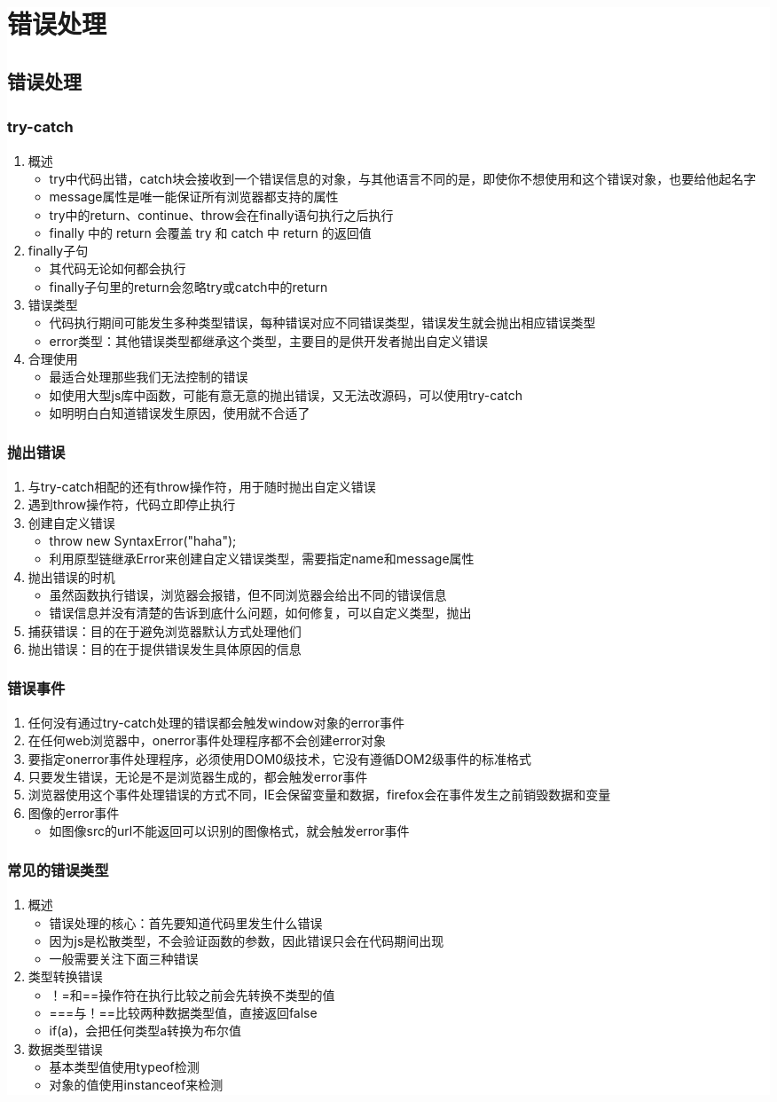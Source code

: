 # 错误处理
## 错误处理
### try-catch
1. 概述
    - try中代码出错，catch块会接收到一个错误信息的对象，与其他语言不同的是，即使你不想使用和这个错误对象，也要给他起名字
    - message属性是唯一能保证所有浏览器都支持的属性
    - try中的return、continue、throw会在finally语句执行之后执行
	- finally 中的 return 会覆盖 try 和 catch 中 return 的返回值
1. finally子句
    - 其代码无论如何都会执行
    - finally子句里的return会忽略try或catch中的return
1. 错误类型
    - 代码执行期间可能发生多种类型错误，每种错误对应不同错误类型，错误发生就会抛出相应错误类型
    - error类型：其他错误类型都继承这个类型，主要目的是供开发者抛出自定义错误
1. 合理使用
    - 最适合处理那些我们无法控制的错误
    - 如使用大型js库中函数，可能有意无意的抛出错误，又无法改源码，可以使用try-catch
    - 如明明白白知道错误发生原因，使用就不合适了

### 抛出错误
1. 与try-catch相配的还有throw操作符，用于随时抛出自定义错误
1. 遇到throw操作符，代码立即停止执行
1. 创建自定义错误
    - throw new SyntaxError("haha");
    - 利用原型链继承Error来创建自定义错误类型，需要指定name和message属性
1. 抛出错误的时机
    - 虽然函数执行错误，浏览器会报错，但不同浏览器会给出不同的错误信息
    - 错误信息并没有清楚的告诉到底什么问题，如何修复，可以自定义类型，抛出
1. 捕获错误：目的在于避免浏览器默认方式处理他们
1. 抛出错误：目的在于提供错误发生具体原因的信息

### 错误事件
1. 任何没有通过try-catch处理的错误都会触发window对象的error事件
1. 在任何web浏览器中，onerror事件处理程序都不会创建error对象
1. 要指定onerror事件处理程序，必须使用DOM0级技术，它没有遵循DOM2级事件的标准格式
1. 只要发生错误，无论是不是浏览器生成的，都会触发error事件
1. 浏览器使用这个事件处理错误的方式不同，IE会保留变量和数据，firefox会在事件发生之前销毁数据和变量
1. 图像的error事件
    - 如图像src的url不能返回可以识别的图像格式，就会触发error事件

### 常见的错误类型
1. 概述
    - 错误处理的核心：首先要知道代码里发生什么错误
    - 因为js是松散类型，不会验证函数的参数，因此错误只会在代码期间出现
    - 一般需要关注下面三种错误
1. 类型转换错误
    - ！=和\==操作符在执行比较之前会先转换不类型的值
    - =\==与！==比较两种数据类型值，直接返回false
    - if(a)，会把任何类型a转换为布尔值
1. 数据类型错误
    - 基本类型值使用typeof检测
    - 对象的值使用instanceof来检测
